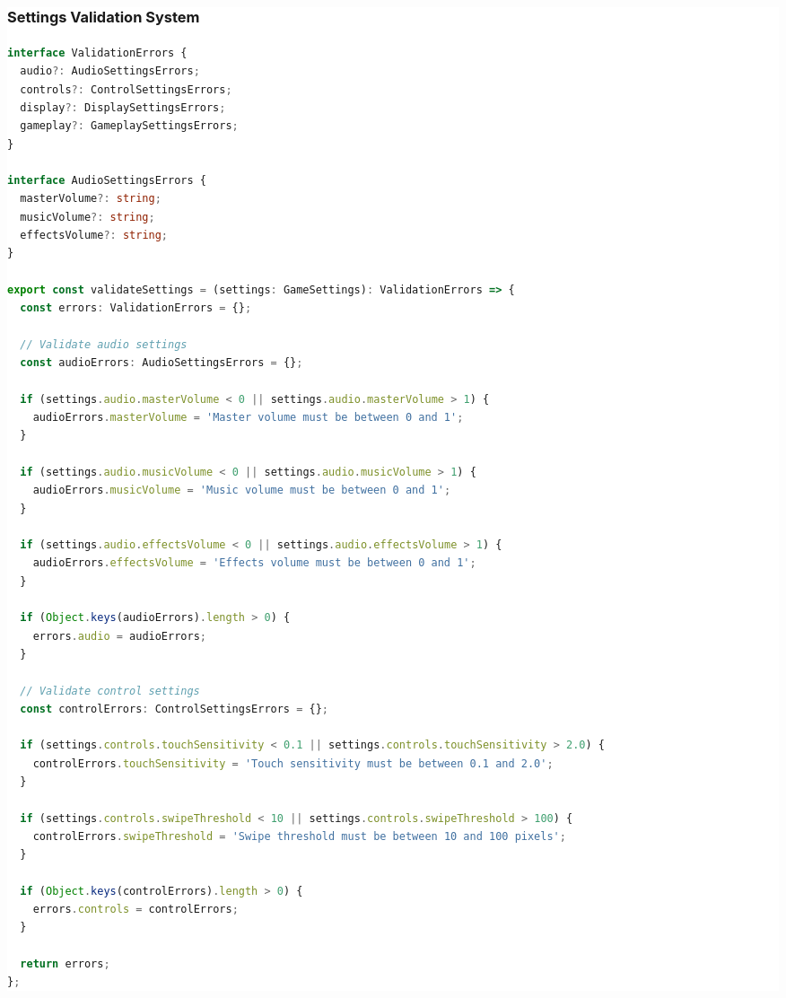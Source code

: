 ### Settings Validation System
```typescript
interface ValidationErrors {
  audio?: AudioSettingsErrors;
  controls?: ControlSettingsErrors;
  display?: DisplaySettingsErrors;
  gameplay?: GameplaySettingsErrors;
}

interface AudioSettingsErrors {
  masterVolume?: string;
  musicVolume?: string;
  effectsVolume?: string;
}

export const validateSettings = (settings: GameSettings): ValidationErrors => {
  const errors: ValidationErrors = {};

  // Validate audio settings
  const audioErrors: AudioSettingsErrors = {};
  
  if (settings.audio.masterVolume < 0 || settings.audio.masterVolume > 1) {
    audioErrors.masterVolume = 'Master volume must be between 0 and 1';
  }
  
  if (settings.audio.musicVolume < 0 || settings.audio.musicVolume > 1) {
    audioErrors.musicVolume = 'Music volume must be between 0 and 1';
  }
  
  if (settings.audio.effectsVolume < 0 || settings.audio.effectsVolume > 1) {
    audioErrors.effectsVolume = 'Effects volume must be between 0 and 1';
  }
  
  if (Object.keys(audioErrors).length > 0) {
    errors.audio = audioErrors;
  }

  // Validate control settings
  const controlErrors: ControlSettingsErrors = {};
  
  if (settings.controls.touchSensitivity < 0.1 || settings.controls.touchSensitivity > 2.0) {
    controlErrors.touchSensitivity = 'Touch sensitivity must be between 0.1 and 2.0';
  }
  
  if (settings.controls.swipeThreshold < 10 || settings.controls.swipeThreshold > 100) {
    controlErrors.swipeThreshold = 'Swipe threshold must be between 10 and 100 pixels';
  }
  
  if (Object.keys(controlErrors).length > 0) {
    errors.controls = controlErrors;
  }

  return errors;
};
```

